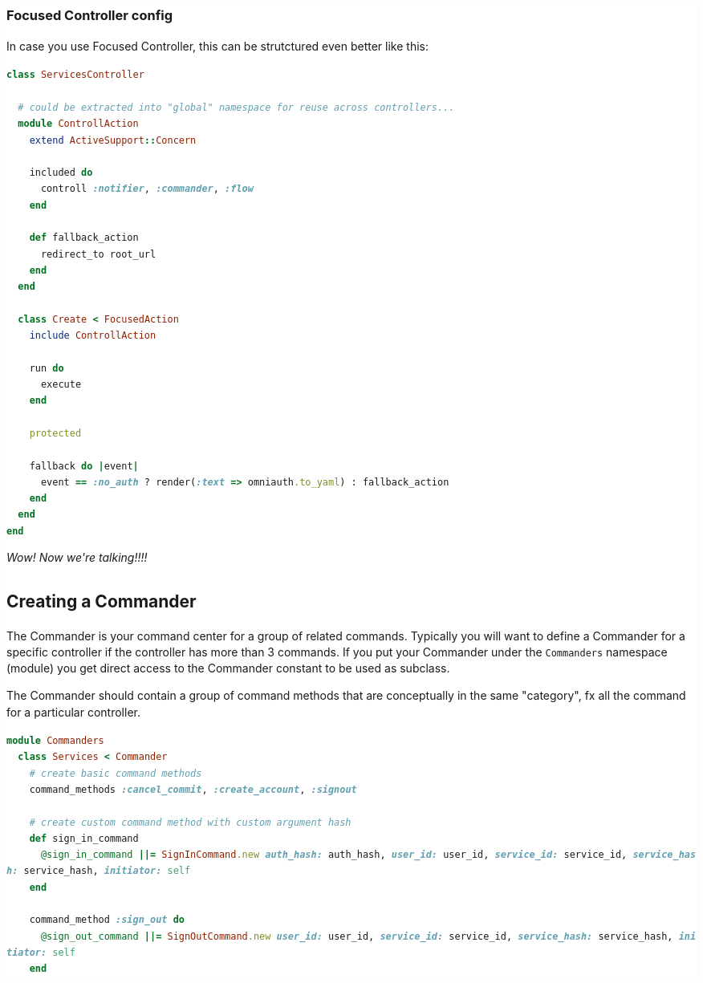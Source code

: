 ### Focused Controller config

In case you use Focused Controller, this can be strutctured even better like this:

```ruby
class ServicesController

  # could be extracted into "global" namespace for reuse across controllers...
  module ControllAction
    extend ActiveSupport::Concern

    included do
      controll :notifier, :commander, :flow
    end

    def fallback_action
      redirect_to root_url
    end
  end

  class Create < FocusedAction
    include ControllAction

    run do
      execute
    end

    protected

    fallback do |event|
      event == :no_auth ? render(:text => omniauth.to_yaml) : fallback_action
    end        
  end
end
```

*Wow! Now we're talking!!!!*

## Creating a Commander

The Commander is your command center for a group of related commands. Typically you will want to define a Commander for a specific controller if the controller has more than 3 commands. If you put your Commander under the `Commanders` namespace (module) you get direct access to the Commander constant to be used as subclass.

The Commander should contain a group of command methods that are conceptually in the same "category", fx all the command for a particular controller.

```ruby
module Commanders
  class Services < Commander
    # create basic command methods
    command_methods :cancel_commit, :create_account, :signout

    # create custom command method with custom argument hash
    def sign_in_command
      @sign_in_command ||= SignInCommand.new auth_hash: auth_hash, user_id: user_id, service_id: service_id, service_hash: service_hash, initiator: self
    end

    command_method :sign_out do
      @sign_out_command ||= SignOutCommand.new user_id: user_id, service_id: service_id, service_hash: service_hash, initiator: self
    end

```